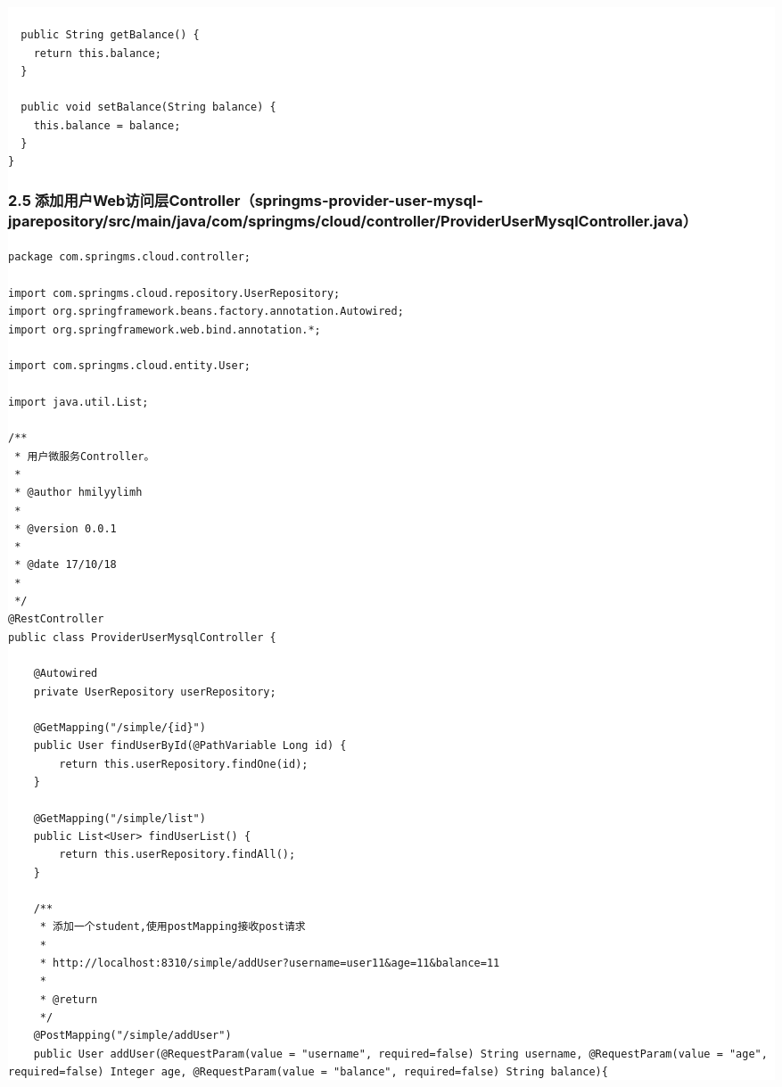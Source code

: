 ``` 

  public String getBalance() {
    return this.balance;
  }

  public void setBalance(String balance) {
    this.balance = balance;
  }
}

```

### 2.5 添加用户Web访问层Controller（springms-provider-user-mysql-jparepository/src/main/java/com/springms/cloud/controller/ProviderUserMysqlController.java）
``` 
package com.springms.cloud.controller;

import com.springms.cloud.repository.UserRepository;
import org.springframework.beans.factory.annotation.Autowired;
import org.springframework.web.bind.annotation.*;

import com.springms.cloud.entity.User;

import java.util.List;

/**
 * 用户微服务Controller。
 *
 * @author hmilyylimh
 *
 * @version 0.0.1
 *
 * @date 17/10/18
 *
 */
@RestController
public class ProviderUserMysqlController {

    @Autowired
    private UserRepository userRepository;

    @GetMapping("/simple/{id}")
    public User findUserById(@PathVariable Long id) {
        return this.userRepository.findOne(id);
    }

    @GetMapping("/simple/list")
    public List<User> findUserList() {
        return this.userRepository.findAll();
    }

    /**
     * 添加一个student,使用postMapping接收post请求
     *
     * http://localhost:8310/simple/addUser?username=user11&age=11&balance=11
     *
     * @return
     */
    @PostMapping("/simple/addUser")
    public User addUser(@RequestParam(value = "username", required=false) String username, @RequestParam(value = "age", required=false) Integer age, @RequestParam(value = "balance", required=false) String balance){
```
